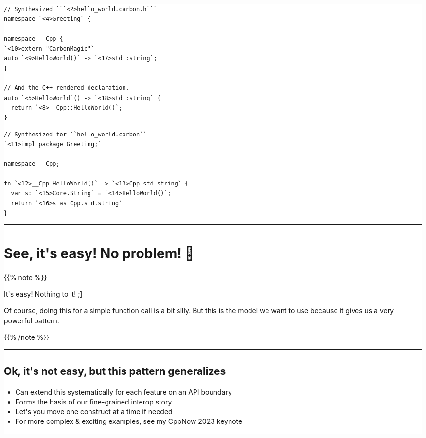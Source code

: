 </div>
<div class="col" style="order: 4">

````cpp{}
// Synthesized ```<2>hello_world.carbon.h```
namespace `<4>Greeting` {

namespace __Cpp {
`<10>extern "CarbonMagic"`
auto `<9>HelloWorld()` -> `<17>std::string`;
}

// And the C++ rendered declaration.
auto `<5>HelloWorld`() -> `<18>std::string` {
  return `<8>__Cpp::HelloWorld()`;
}
````

</div>
<div class="col" style="order: 3">

```carbon{}
// Synthesized for ``hello_world.carbon``
`<11>impl package Greeting;`

namespace __Cpp;

fn `<12>__Cpp.HelloWorld()` -> `<13>Cpp.std.string` {
  var s: `<15>Core.String` = `<14>HelloWorld()`;
  return `<16>s as Cpp.std.string`;
}
```

</div>
</div>

---

# See, it's easy! No problem! <span class="fragment">🤡</span>

{{% note %}}

It's easy! Nothing to it! ;]

Of course, doing this for a simple function call is a bit silly. But this is the
model we want to use because it gives us a very powerful pattern.

{{% /note %}}

---

## Ok, it's not easy, but this pattern generalizes

- Can extend this systematically for each feature on an API boundary
- Forms the basis of our fine-grained interop story
- Let's you move one construct at a time if needed
- For more complex & exciting examples, see my CppNow 2023 keynote

---
